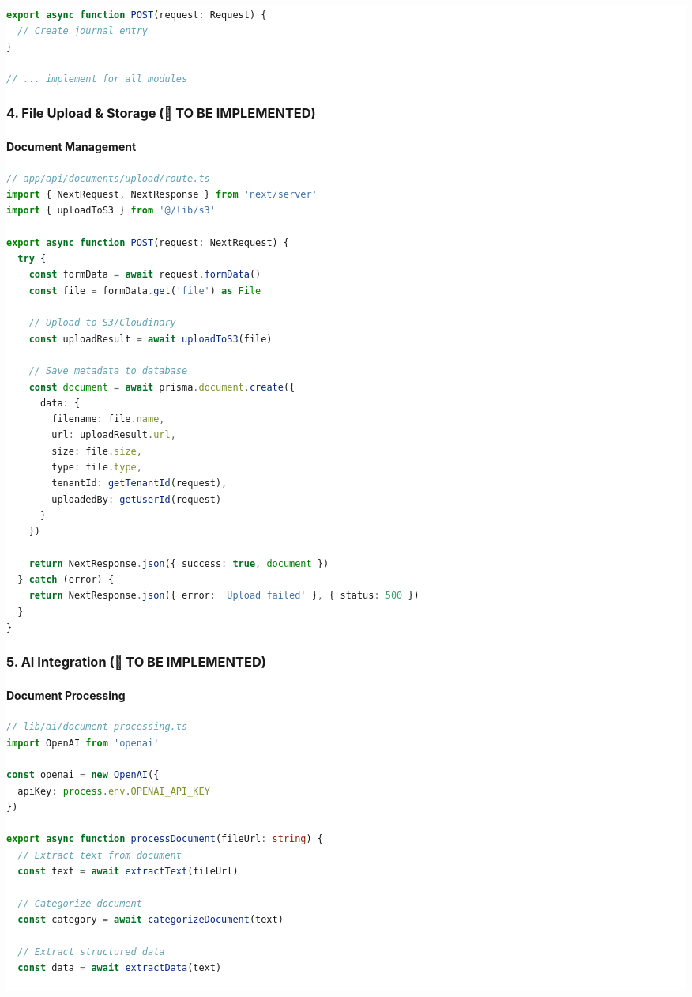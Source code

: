 ```typescript
export async function POST(request: Request) {
  // Create journal entry
}

// ... implement for all modules
```

### 4. File Upload & Storage (🔄 TO BE IMPLEMENTED)

#### Document Management
```typescript
// app/api/documents/upload/route.ts
import { NextRequest, NextResponse } from 'next/server'
import { uploadToS3 } from '@/lib/s3'

export async function POST(request: NextRequest) {
  try {
    const formData = await request.formData()
    const file = formData.get('file') as File
    
    // Upload to S3/Cloudinary
    const uploadResult = await uploadToS3(file)
    
    // Save metadata to database
    const document = await prisma.document.create({
      data: {
        filename: file.name,
        url: uploadResult.url,
        size: file.size,
        type: file.type,
        tenantId: getTenantId(request),
        uploadedBy: getUserId(request)
      }
    })
    
    return NextResponse.json({ success: true, document })
  } catch (error) {
    return NextResponse.json({ error: 'Upload failed' }, { status: 500 })
  }
}
```

### 5. AI Integration (🔄 TO BE IMPLEMENTED)

#### Document Processing
```typescript
// lib/ai/document-processing.ts
import OpenAI from 'openai'

const openai = new OpenAI({
  apiKey: process.env.OPENAI_API_KEY
})

export async function processDocument(fileUrl: string) {
  // Extract text from document
  const text = await extractText(fileUrl)
  
  // Categorize document
  const category = await categorizeDocument(text)
  
  // Extract structured data
  const data = await extractData(text)
  
```